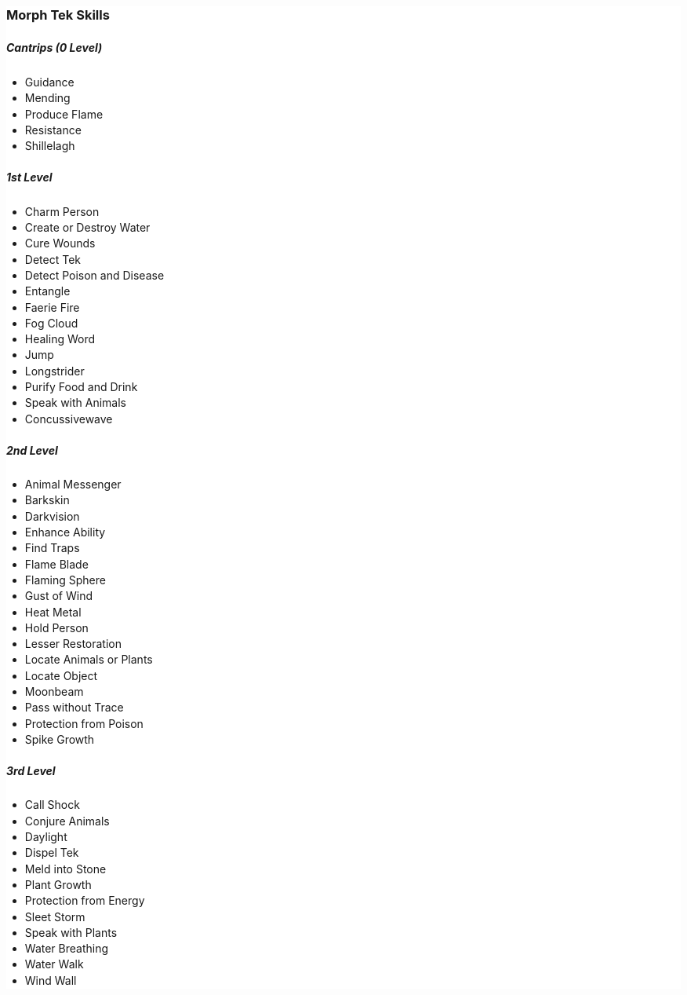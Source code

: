 ### Morph Tek Skills

##### Cantrips (0 Level)

* Guidance
* Mending
* Produce Flame
* Resistance
* Shillelagh

##### 1st Level

* Charm Person
* Create or Destroy Water
* Cure Wounds
* Detect Tek
* Detect Poison and Disease
* Entangle
* Faerie Fire
* Fog Cloud
* Healing Word
* Jump
* Longstrider
* Purify Food and Drink
* Speak with Animals
* Concussivewave

##### 2nd Level

* Animal Messenger
* Barkskin
* Darkvision
* Enhance Ability
* Find Traps
* Flame Blade
* Flaming Sphere
* Gust of Wind
* Heat Metal
* Hold Person
* Lesser Restoration
* Locate Animals or Plants
* Locate Object
* Moonbeam
* Pass without Trace
* Protection from Poison
* Spike Growth

##### 3rd Level

* Call Shock
* Conjure Animals
* Daylight
* Dispel Tek
* Meld into Stone
* Plant Growth
* Protection from Energy
* Sleet Storm
* Speak with Plants
* Water Breathing
* Water Walk
* Wind Wall

